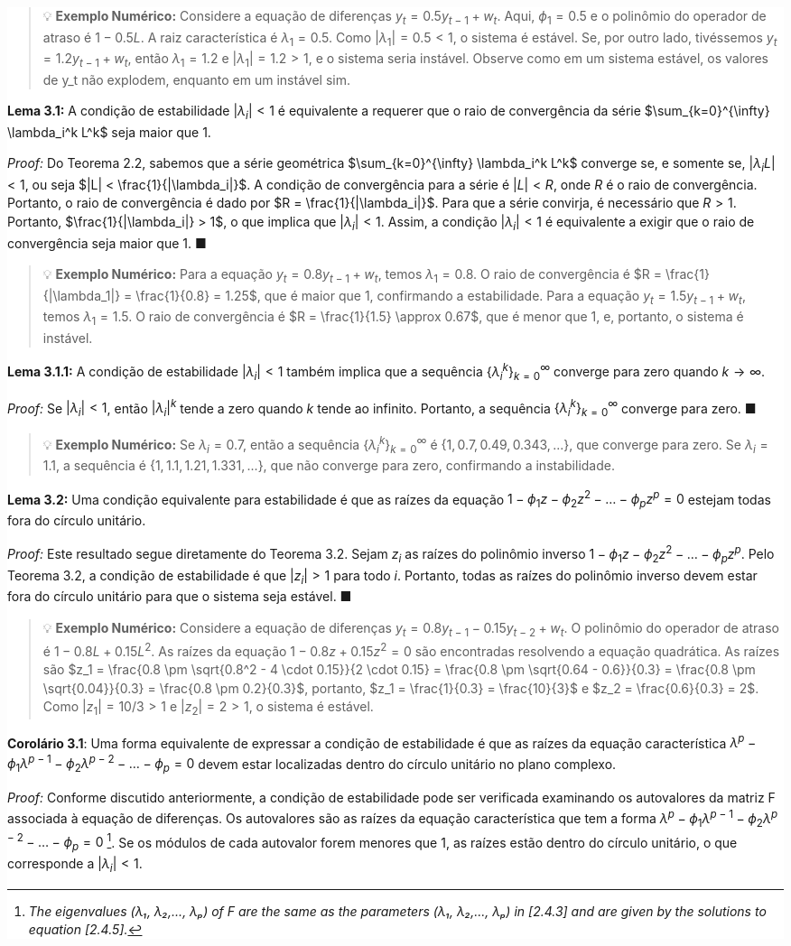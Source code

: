 > 💡 **Exemplo Numérico:** Considere a equação de diferenças $y_t = 0.5y_{t-1} + w_t$. Aqui, $\phi_1 = 0.5$ e o polinômio do operador de atraso é $1 - 0.5L$. A raiz característica é $\lambda_1 = 0.5$. Como $|\lambda_1| = 0.5 < 1$, o sistema é estável. Se, por outro lado, tivéssemos $y_t = 1.2y_{t-1} + w_t$, então $\lambda_1 = 1.2$ e $|\lambda_1| = 1.2 > 1$, e o sistema seria instável. Observe como em um sistema estável, os valores de y_t não explodem, enquanto em um instável sim.

**Lema 3.1:** A condição de estabilidade $|\lambda_i| < 1$ é equivalente a requerer que o raio de convergência da série  $\sum_{k=0}^{\infty} \lambda_i^k L^k$ seja maior que 1.

*Proof:* Do Teorema 2.2, sabemos que a série geométrica $\sum_{k=0}^{\infty} \lambda_i^k L^k$ converge se, e somente se, $| \lambda_i L | < 1$, ou seja $|L| < \frac{1}{|\lambda_i|}$.  A condição de convergência para a série é $|L| < R$, onde $R$ é o raio de convergência. Portanto, o raio de convergência é dado por $R = \frac{1}{|\lambda_i|}$. Para que a série convirja, é necessário que $R > 1$. Portanto, $\frac{1}{|\lambda_i|} > 1$, o que implica que $|\lambda_i| < 1$. Assim, a condição $|\lambda_i| < 1$ é equivalente a exigir que o raio de convergência seja maior que 1.
■

> 💡 **Exemplo Numérico:** Para a equação $y_t = 0.8y_{t-1} + w_t$, temos $\lambda_1 = 0.8$. O raio de convergência é $R = \frac{1}{|\lambda_1|} = \frac{1}{0.8} = 1.25$, que é maior que 1, confirmando a estabilidade. Para a equação $y_t = 1.5y_{t-1} + w_t$, temos $\lambda_1 = 1.5$. O raio de convergência é $R = \frac{1}{1.5} \approx 0.67$, que é menor que 1, e, portanto, o sistema é instável.

**Lema 3.1.1:** A condição de estabilidade $|\lambda_i| < 1$ também implica que a sequência $\{\lambda_i^k\}_{k=0}^{\infty}$ converge para zero quando $k \to \infty$.

*Proof:* Se $|\lambda_i| < 1$, então $|\lambda_i|^k$ tende a zero quando $k$ tende ao infinito. Portanto, a sequência $\{\lambda_i^k\}_{k=0}^{\infty}$ converge para zero.
■
> 💡 **Exemplo Numérico:** Se $\lambda_i = 0.7$, então a sequência $\{\lambda_i^k\}_{k=0}^{\infty}$ é $\{1, 0.7, 0.49, 0.343, ...\}$, que converge para zero. Se $\lambda_i = 1.1$, a sequência é $\{1, 1.1, 1.21, 1.331, ...\}$, que não converge para zero, confirmando a instabilidade.

**Lema 3.2:** Uma condição equivalente para estabilidade é que as raízes da equação $1 - \phi_1 z - \phi_2 z^2 - \ldots - \phi_p z^p = 0$ estejam todas fora do círculo unitário.

*Proof:*  Este resultado segue diretamente do Teorema 3.2.  Sejam $z_i$ as raízes do polinômio inverso $1 - \phi_1 z - \phi_2 z^2 - \ldots - \phi_p z^p$. Pelo Teorema 3.2, a condição de estabilidade é que $|z_i| > 1$ para todo $i$. Portanto, todas as raízes do polinômio inverso devem estar fora do círculo unitário para que o sistema seja estável.
■
> 💡 **Exemplo Numérico:** Considere a equação de diferenças $y_t = 0.8y_{t-1} - 0.15y_{t-2} + w_t$. O polinômio do operador de atraso é $1 - 0.8L + 0.15L^2$. As raízes da equação $1 - 0.8z + 0.15z^2 = 0$ são encontradas resolvendo a equação quadrática. As raízes são $z_1 = \frac{0.8 \pm \sqrt{0.8^2 - 4 \cdot 0.15}}{2 \cdot 0.15} = \frac{0.8 \pm \sqrt{0.64 - 0.6}}{0.3} = \frac{0.8 \pm \sqrt{0.04}}{0.3} = \frac{0.8 \pm 0.2}{0.3}$, portanto, $z_1 = \frac{1}{0.3} = \frac{10}{3}$ e $z_2 = \frac{0.6}{0.3} = 2$. Como $|z_1| = 10/3 > 1$ e $|z_2| = 2 > 1$, o sistema é estável.

**Corolário 3.1**: Uma forma equivalente de expressar a condição de estabilidade é que as raízes da equação característica $\lambda^p - \phi_1 \lambda^{p-1} - \phi_2 \lambda^{p-2} - \ldots - \phi_p = 0$ devem estar localizadas dentro do círculo unitário no plano complexo.

*Proof:* Conforme discutido anteriormente, a condição de estabilidade pode ser verificada examinando os autovalores da matriz F associada à equação de diferenças. Os autovalores são as raízes da equação característica que tem a forma $\lambda^p - \phi_1 \lambda^{p-1} - \phi_2 \lambda^{p-2} - \ldots - \phi_p = 0$ [^2.4.5]. Se os módulos de cada autovalor forem menores que 1, as raízes estão dentro do círculo unitário, o que corresponde a $|\lambda_i| < 1$.


[^2.4.2]: *Write [2.4.1] in terms of lag operators as (1 - Φ₁L - Φ₂L² - ... - ΦₚLᵖ)yₜ = wₜ.*
[^2.4.3]: *Factor the operator on the left side of [2.4.2] as (1 - Φ₁L - Φ₂L² - ... - ΦₚLᵖ) = (1 - λ₁L)(1 - λ₂L)...(1 - λₚL).*
[^2.4.6]: *The difference equation [2.4.1] is stable if the eigenvalues (the roots of [2.4.5]) lie inside the unit circle, or equivalently if the roots of 1 - Φ₁z - Φ₂z² - ... - Φₚzᵖ = 0 lie outside the unit circle.*
[^2.4.5]: *The eigenvalues (λ₁, λ₂,..., λₚ) of F are the same as the parameters (λ₁, λ₂,..., λₚ) in [2.4.3] and are given by the solutions to equation [2.4.5].*
[^2.3.19]: *(λ² – Φ₁λ – Φ₂) = 0 lie inside the unit circle.*
[^2.3.20]: *(1 – Φ₁z – Φ₂z²) = 0, whose roots, we have seen, are the reciprocals of those of [2.3.19].*